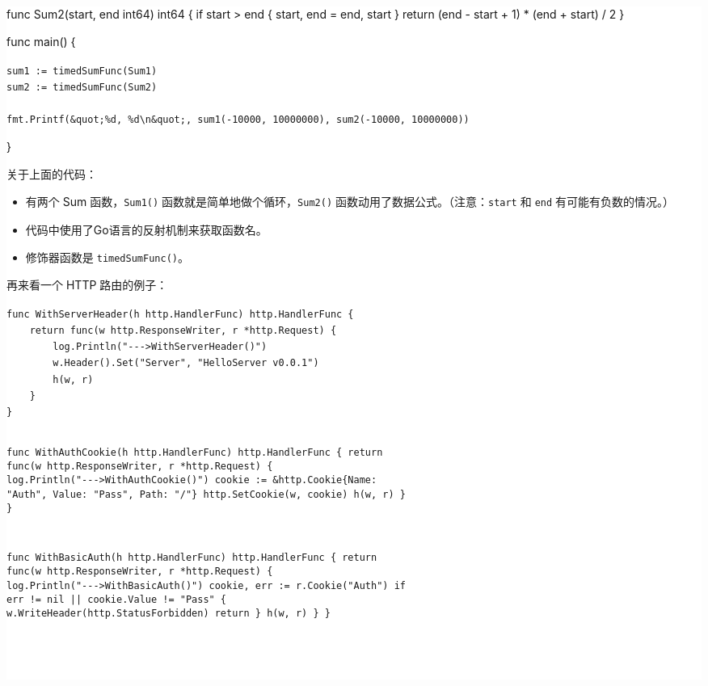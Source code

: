 func Sum2(start, end int64) int64 {
    if start &gt; end {
        start, end = end, start
    }
    return (end - start + 1) * (end + start) / 2
}

func main() {

    sum1 := timedSumFunc(Sum1)
    sum2 := timedSumFunc(Sum2)

    fmt.Printf(&quot;%d, %d\n&quot;, sum1(-10000, 10000000), sum2(-10000, 10000000))
}
</code></pre>
<p>关于上面的代码：</p>
<ul>
<li>
<p>有两个 Sum 函数，<code>Sum1()</code> 函数就是简单地做个循环，<code>Sum2()</code> 函数动用了数据公式。（注意：<code>start</code> 和 <code>end</code> 有可能有负数的情况。）</p>
</li>
<li>
<p>代码中使用了Go语言的反射机制来获取函数名。</p>
</li>
<li>
<p>修饰器函数是 <code>timedSumFunc()</code>。</p>
</li>
</ul>
<p>再来看一个 HTTP 路由的例子：</p>
<pre><code>func WithServerHeader(h http.HandlerFunc) http.HandlerFunc {
    return func(w http.ResponseWriter, r *http.Request) {
        log.Println(&quot;---&gt;WithServerHeader()&quot;)
        w.Header().Set(&quot;Server&quot;, &quot;HelloServer v0.0.1&quot;)
        h(w, r)
    }
}
 
func WithAuthCookie(h http.HandlerFunc) http.HandlerFunc {
    return func(w http.ResponseWriter, r *http.Request) {
        log.Println(&quot;---&gt;WithAuthCookie()&quot;)
        cookie := &amp;http.Cookie{Name: &quot;Auth&quot;, Value: &quot;Pass&quot;, Path: &quot;/&quot;}
        http.SetCookie(w, cookie)
        h(w, r)
    }
}
 
func WithBasicAuth(h http.HandlerFunc) http.HandlerFunc {
    return func(w http.ResponseWriter, r *http.Request) {
        log.Println(&quot;---&gt;WithBasicAuth()&quot;)
        cookie, err := r.Cookie(&quot;Auth&quot;)
        if err != nil || cookie.Value != &quot;Pass&quot; {
            w.WriteHeader(http.StatusForbidden)
            return
        }
        h(w, r)
    }
}
 